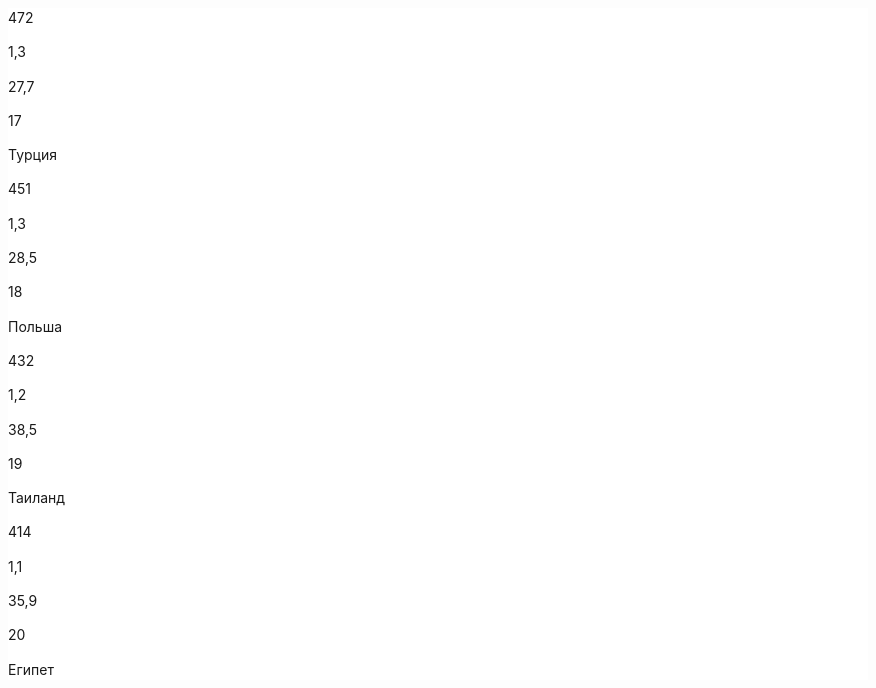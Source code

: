 472


1,3


27,7






17


Турция


451


1,3


28,5






18


Польша


432


1,2


38,5






19


Таиланд


414


1,1


35,9






20


Египет

